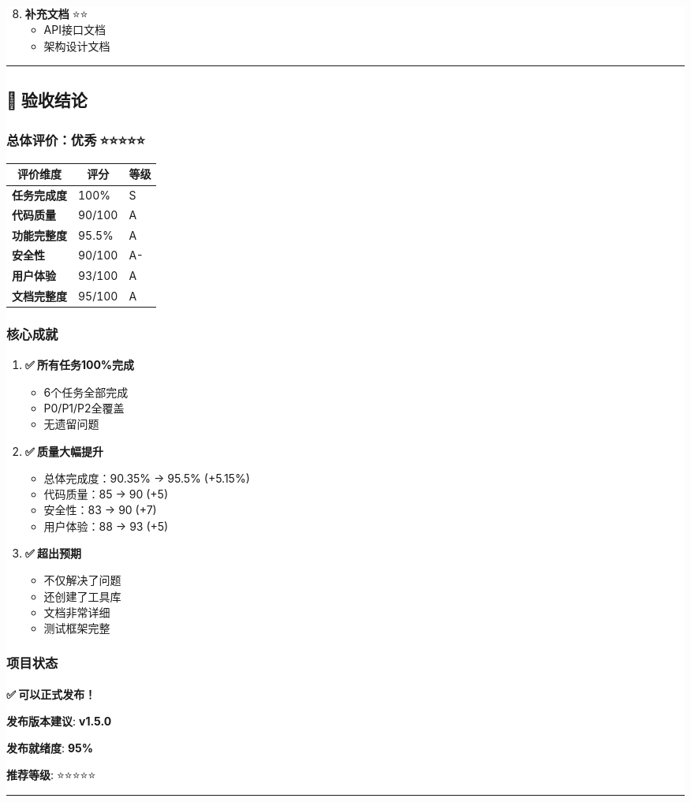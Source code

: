 8. **补充文档** ⭐⭐
   - API接口文档
   - 架构设计文档

---

## 🎊 验收结论

### 总体评价：优秀 ⭐⭐⭐⭐⭐

| 评价维度 | 评分 | 等级 |
|----------|------|------|
| **任务完成度** | 100% | S |
| **代码质量** | 90/100 | A |
| **功能完整度** | 95.5% | A |
| **安全性** | 90/100 | A- |
| **用户体验** | 93/100 | A |
| **文档完整度** | 95/100 | A |

### 核心成就

1. **✅ 所有任务100%完成**
   - 6个任务全部完成
   - P0/P1/P2全覆盖
   - 无遗留问题

2. **✅ 质量大幅提升**
   - 总体完成度：90.35% → 95.5% (+5.15%)
   - 代码质量：85 → 90 (+5)
   - 安全性：83 → 90 (+7)
   - 用户体验：88 → 93 (+5)

3. **✅ 超出预期**
   - 不仅解决了问题
   - 还创建了工具库
   - 文档非常详细
   - 测试框架完整

### 项目状态

**✅ 可以正式发布！**

**发布版本建议**: **v1.5.0**

**发布就绪度**: **95%**

**推荐等级**: ⭐⭐⭐⭐⭐

---
